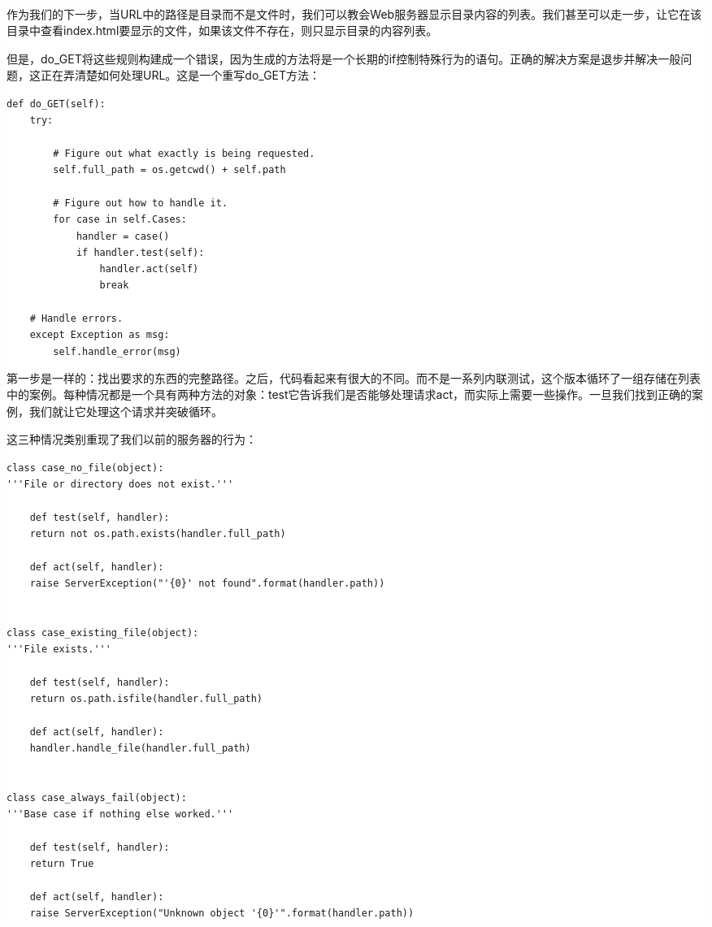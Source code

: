 作为我们的下一步，当URL中的路径是目录而不是文件时，我们可以教会Web服务器显示目录内容的列表。我们甚至可以走一步，让它在该目录中查看index.html要显示的文件，如果该文件不存在，则只显示目录的内容列表。

但是，do_GET将这些规则构建成一个错误，因为生成的方法将是一个长期的if控制特殊行为的语句。正确的解决方案是退步并解决一般问题，这正在弄清楚如何处理URL。这是一个重写do_GET方法：

    def do_GET(self):
        try:

            # Figure out what exactly is being requested.
            self.full_path = os.getcwd() + self.path

            # Figure out how to handle it.
            for case in self.Cases:
                handler = case()
                if handler.test(self):
                    handler.act(self)
                    break

        # Handle errors.
        except Exception as msg:
            self.handle_error(msg)

第一步是一样的：找出要求的东西的完整路径。之后，代码看起来有很大的不同。而不是一系列内联测试，这个版本循环了一组存储在列表中的案例。每种情况都是一个具有两种方法的对象：test它告诉我们是否能够处理请求act，而实际上需要一些操作。一旦我们找到正确的案例，我们就让它处理这个请求并突破循环。

这三种情况类别重现了我们以前的服务器的行为：

    class case_no_file(object):
    '''File or directory does not exist.'''

        def test(self, handler):
        return not os.path.exists(handler.full_path)

        def act(self, handler):
        raise ServerException("'{0}' not found".format(handler.path))


    class case_existing_file(object):
    '''File exists.'''

        def test(self, handler):
        return os.path.isfile(handler.full_path)

        def act(self, handler):
        handler.handle_file(handler.full_path)


    class case_always_fail(object):
    '''Base case if nothing else worked.'''

        def test(self, handler):
        return True

        def act(self, handler):
        raise ServerException("Unknown object '{0}'".format(handler.path))
